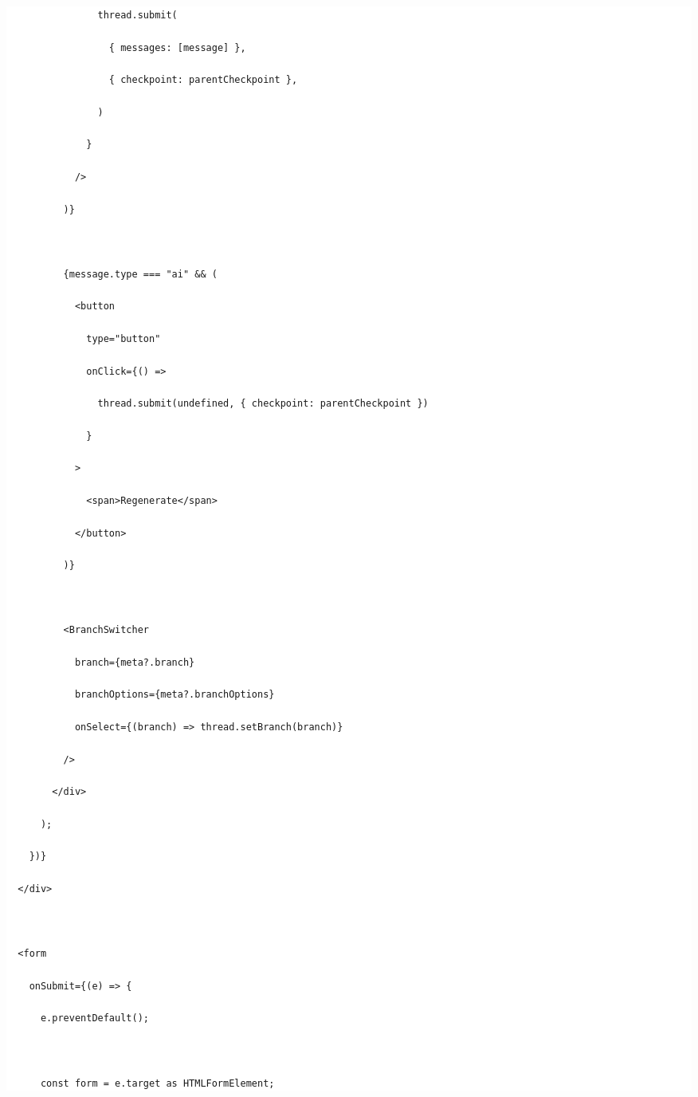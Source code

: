                     thread.submit(

                      { messages: [message] },

                      { checkpoint: parentCheckpoint },

                    )

                  }

                />

              )}



              {message.type === "ai" && (

                <button

                  type="button"

                  onClick={() =>

                    thread.submit(undefined, { checkpoint: parentCheckpoint })

                  }

                >

                  <span>Regenerate</span>

                </button>

              )}



              <BranchSwitcher

                branch={meta?.branch}

                branchOptions={meta?.branchOptions}

                onSelect={(branch) => thread.setBranch(branch)}

              />

            </div>

          );

        })}

      </div>



      <form

        onSubmit={(e) => {

          e.preventDefault();



          const form = e.target as HTMLFormElement;
